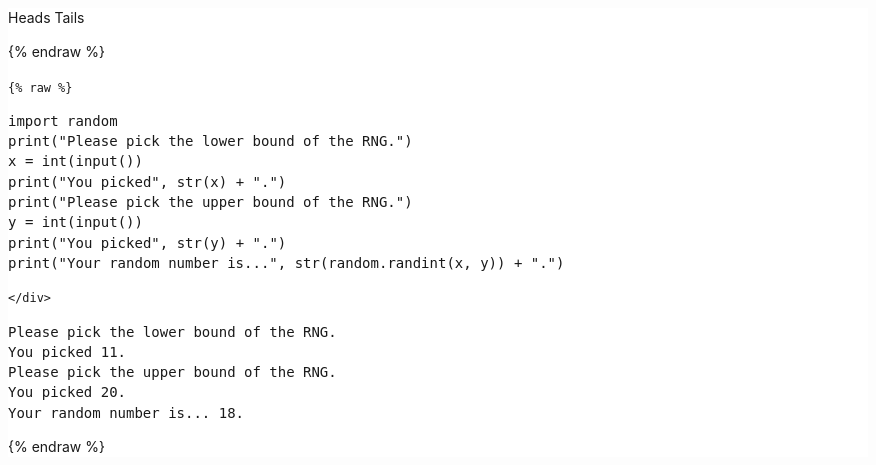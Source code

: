 Heads
Tails
</pre>
</div>
</div>

</div>
</div>

</div>
    {% endraw %}

    {% raw %}
    
<div class="cell border-box-sizing code_cell rendered">
<div class="input">

<div class="inner_cell">
    <div class="input_area">
<div class=" highlight hl-ipython3"><pre><span></span><span class="kn">import</span> <span class="nn">random</span>
<span class="nb">print</span><span class="p">(</span><span class="s2">&quot;Please pick the lower bound of the RNG.&quot;</span><span class="p">)</span>
<span class="n">x</span> <span class="o">=</span> <span class="nb">int</span><span class="p">(</span><span class="nb">input</span><span class="p">())</span>
<span class="nb">print</span><span class="p">(</span><span class="s2">&quot;You picked&quot;</span><span class="p">,</span> <span class="nb">str</span><span class="p">(</span><span class="n">x</span><span class="p">)</span> <span class="o">+</span> <span class="s2">&quot;.&quot;</span><span class="p">)</span>
<span class="nb">print</span><span class="p">(</span><span class="s2">&quot;Please pick the upper bound of the RNG.&quot;</span><span class="p">)</span>
<span class="n">y</span> <span class="o">=</span> <span class="nb">int</span><span class="p">(</span><span class="nb">input</span><span class="p">())</span>
<span class="nb">print</span><span class="p">(</span><span class="s2">&quot;You picked&quot;</span><span class="p">,</span> <span class="nb">str</span><span class="p">(</span><span class="n">y</span><span class="p">)</span> <span class="o">+</span> <span class="s2">&quot;.&quot;</span><span class="p">)</span>
<span class="nb">print</span><span class="p">(</span><span class="s2">&quot;Your random number is...&quot;</span><span class="p">,</span> <span class="nb">str</span><span class="p">(</span><span class="n">random</span><span class="o">.</span><span class="n">randint</span><span class="p">(</span><span class="n">x</span><span class="p">,</span> <span class="n">y</span><span class="p">))</span> <span class="o">+</span> <span class="s2">&quot;.&quot;</span><span class="p">)</span>
</pre></div>

    </div>
</div>
</div>

<div class="output_wrapper">
<div class="output">

<div class="output_area">

<div class="output_subarea output_stream output_stdout output_text">
<pre>Please pick the lower bound of the RNG.
You picked 11.
Please pick the upper bound of the RNG.
You picked 20.
Your random number is... 18.
</pre>
</div>
</div>

</div>
</div>

</div>
    {% endraw %}
